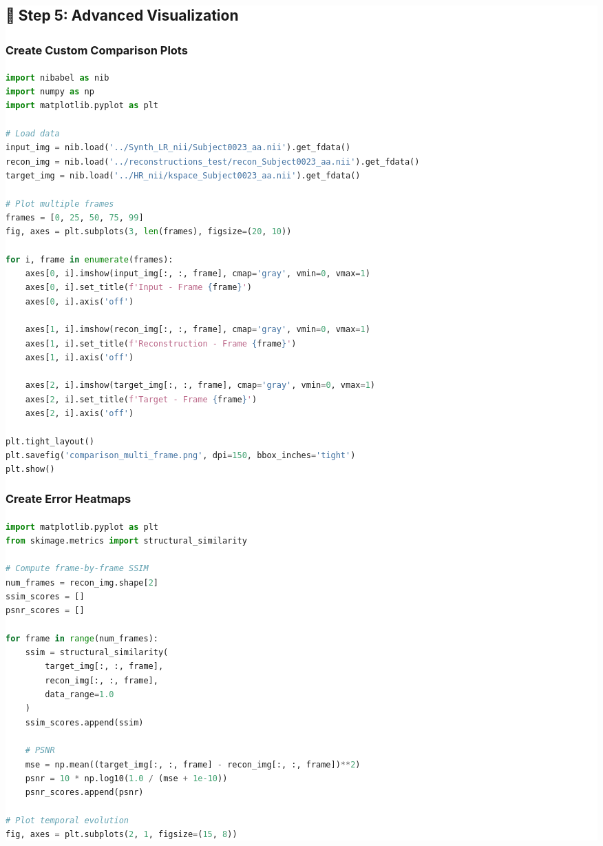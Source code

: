 
## 🎨 Step 5: Advanced Visualization

### Create Custom Comparison Plots

```python
import nibabel as nib
import numpy as np
import matplotlib.pyplot as plt

# Load data
input_img = nib.load('../Synth_LR_nii/Subject0023_aa.nii').get_fdata()
recon_img = nib.load('../reconstructions_test/recon_Subject0023_aa.nii').get_fdata()
target_img = nib.load('../HR_nii/kspace_Subject0023_aa.nii').get_fdata()

# Plot multiple frames
frames = [0, 25, 50, 75, 99]
fig, axes = plt.subplots(3, len(frames), figsize=(20, 10))

for i, frame in enumerate(frames):
    axes[0, i].imshow(input_img[:, :, frame], cmap='gray', vmin=0, vmax=1)
    axes[0, i].set_title(f'Input - Frame {frame}')
    axes[0, i].axis('off')
    
    axes[1, i].imshow(recon_img[:, :, frame], cmap='gray', vmin=0, vmax=1)
    axes[1, i].set_title(f'Reconstruction - Frame {frame}')
    axes[1, i].axis('off')
    
    axes[2, i].imshow(target_img[:, :, frame], cmap='gray', vmin=0, vmax=1)
    axes[2, i].set_title(f'Target - Frame {frame}')
    axes[2, i].axis('off')

plt.tight_layout()
plt.savefig('comparison_multi_frame.png', dpi=150, bbox_inches='tight')
plt.show()
```

### Create Error Heatmaps

```python
import matplotlib.pyplot as plt
from skimage.metrics import structural_similarity

# Compute frame-by-frame SSIM
num_frames = recon_img.shape[2]
ssim_scores = []
psnr_scores = []

for frame in range(num_frames):
    ssim = structural_similarity(
        target_img[:, :, frame],
        recon_img[:, :, frame],
        data_range=1.0
    )
    ssim_scores.append(ssim)
    
    # PSNR
    mse = np.mean((target_img[:, :, frame] - recon_img[:, :, frame])**2)
    psnr = 10 * np.log10(1.0 / (mse + 1e-10))
    psnr_scores.append(psnr)

# Plot temporal evolution
fig, axes = plt.subplots(2, 1, figsize=(15, 8))

```